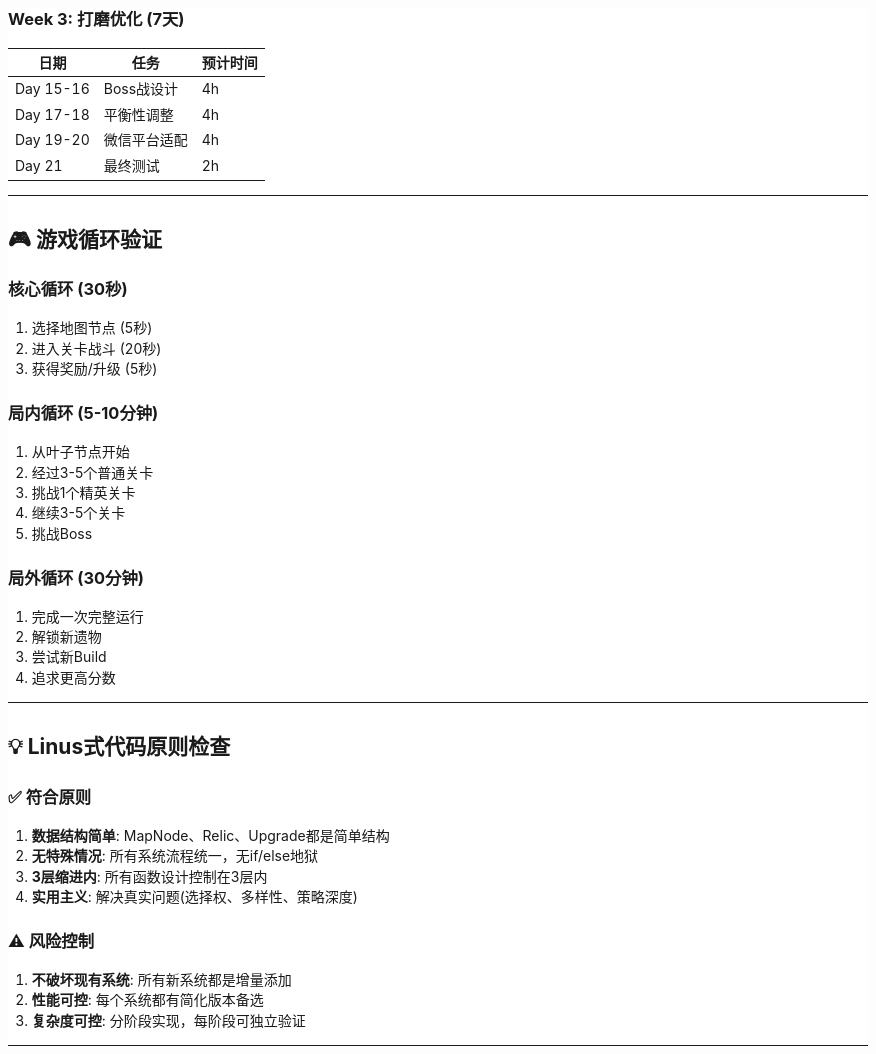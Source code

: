 ### Week 3: 打磨优化 (7天)
| 日期 | 任务 | 预计时间 |
|-----|------|---------|
| Day 15-16 | Boss战设计 | 4h |
| Day 17-18 | 平衡性调整 | 4h |
| Day 19-20 | 微信平台适配 | 4h |
| Day 21 | 最终测试 | 2h |

---

## 🎮 游戏循环验证

### 核心循环 (30秒)
1. 选择地图节点 (5秒)
2. 进入关卡战斗 (20秒)
3. 获得奖励/升级 (5秒)

### 局内循环 (5-10分钟)
1. 从叶子节点开始
2. 经过3-5个普通关卡
3. 挑战1个精英关卡
4. 继续3-5个关卡
5. 挑战Boss

### 局外循环 (30分钟)
1. 完成一次完整运行
2. 解锁新遗物
3. 尝试新Build
4. 追求更高分数

---

## 💡 Linus式代码原则检查

### ✅ 符合原则
1. **数据结构简单**: MapNode、Relic、Upgrade都是简单结构
2. **无特殊情况**: 所有系统流程统一，无if/else地狱
3. **3层缩进内**: 所有函数设计控制在3层内
4. **实用主义**: 解决真实问题(选择权、多样性、策略深度)

### ⚠️ 风险控制
1. **不破坏现有系统**: 所有新系统都是增量添加
2. **性能可控**: 每个系统都有简化版本备选
3. **复杂度可控**: 分阶段实现，每阶段可独立验证

---
